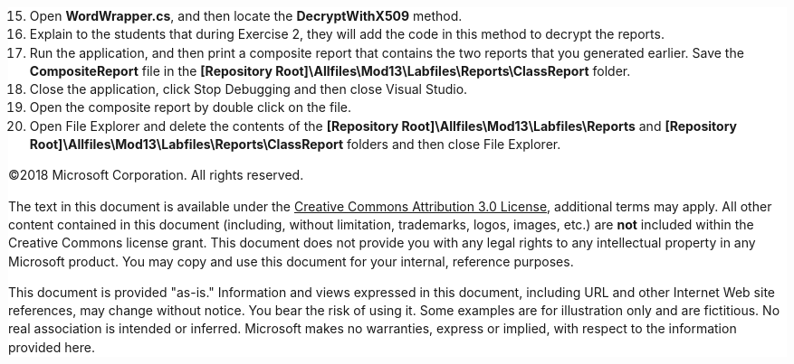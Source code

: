 15. Open **WordWrapper.cs**, and then locate the **DecryptWithX509** method.
16. Explain to the students that during Exercise 2, they will add the code in this method to decrypt the reports.
17. Run the application, and then print a composite report that contains the two reports that you generated earlier. Save the **CompositeReport** file in the **[Repository Root]\Allfiles\Mod13\Labfiles\Reports\ClassReport** folder.
18. Close the application, click Stop Debugging and then close Visual Studio.
19. Open the composite report by double click on the file.
20. Open File Explorer and delete the contents of the **[Repository Root]\Allfiles\Mod13\Labfiles\Reports** and **[Repository Root]\Allfiles\Mod13\Labfiles\Reports\ClassReport** folders and then close File Explorer.

©2018 Microsoft Corporation. All rights reserved.

The text in this document is available under the  [Creative Commons Attribution 3.0 License](https://creativecommons.org/licenses/by/3.0/legalcode), additional terms may apply. All other content contained in this document (including, without limitation, trademarks, logos, images, etc.) are  **not**  included within the Creative Commons license grant. This document does not provide you with any legal rights to any intellectual property in any Microsoft product. You may copy and use this document for your internal, reference purposes.

This document is provided &quot;as-is.&quot; Information and views expressed in this document, including URL and other Internet Web site references, may change without notice. You bear the risk of using it. Some examples are for illustration only and are fictitious. No real association is intended or inferred. Microsoft makes no warranties, express or implied, with respect to the information provided here.
